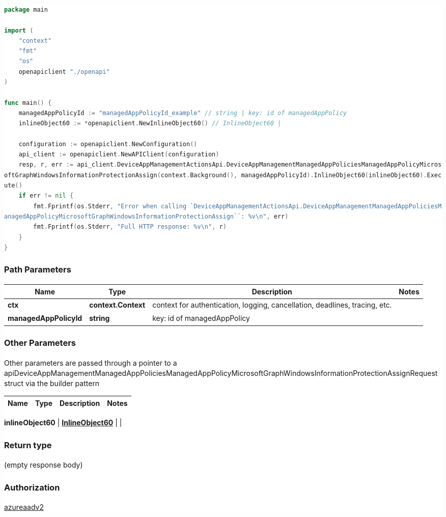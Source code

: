 ```go
package main

import (
    "context"
    "fmt"
    "os"
    openapiclient "./openapi"
)

func main() {
    managedAppPolicyId := "managedAppPolicyId_example" // string | key: id of managedAppPolicy
    inlineObject60 := *openapiclient.NewInlineObject60() // InlineObject60 | 

    configuration := openapiclient.NewConfiguration()
    api_client := openapiclient.NewAPIClient(configuration)
    resp, r, err := api_client.DeviceAppManagementActionsApi.DeviceAppManagementManagedAppPoliciesManagedAppPolicyMicrosoftGraphWindowsInformationProtectionAssign(context.Background(), managedAppPolicyId).InlineObject60(inlineObject60).Execute()
    if err != nil {
        fmt.Fprintf(os.Stderr, "Error when calling `DeviceAppManagementActionsApi.DeviceAppManagementManagedAppPoliciesManagedAppPolicyMicrosoftGraphWindowsInformationProtectionAssign``: %v\n", err)
        fmt.Fprintf(os.Stderr, "Full HTTP response: %v\n", r)
    }
}
```

### Path Parameters


Name | Type | Description  | Notes
------------- | ------------- | ------------- | -------------
**ctx** | **context.Context** | context for authentication, logging, cancellation, deadlines, tracing, etc.
**managedAppPolicyId** | **string** | key: id of managedAppPolicy | 

### Other Parameters

Other parameters are passed through a pointer to a apiDeviceAppManagementManagedAppPoliciesManagedAppPolicyMicrosoftGraphWindowsInformationProtectionAssignRequest struct via the builder pattern


Name | Type | Description  | Notes
------------- | ------------- | ------------- | -------------

 **inlineObject60** | [**InlineObject60**](InlineObject60.md) |  | 

### Return type

 (empty response body)

### Authorization

[azureaadv2](../README.md#azureaadv2)
